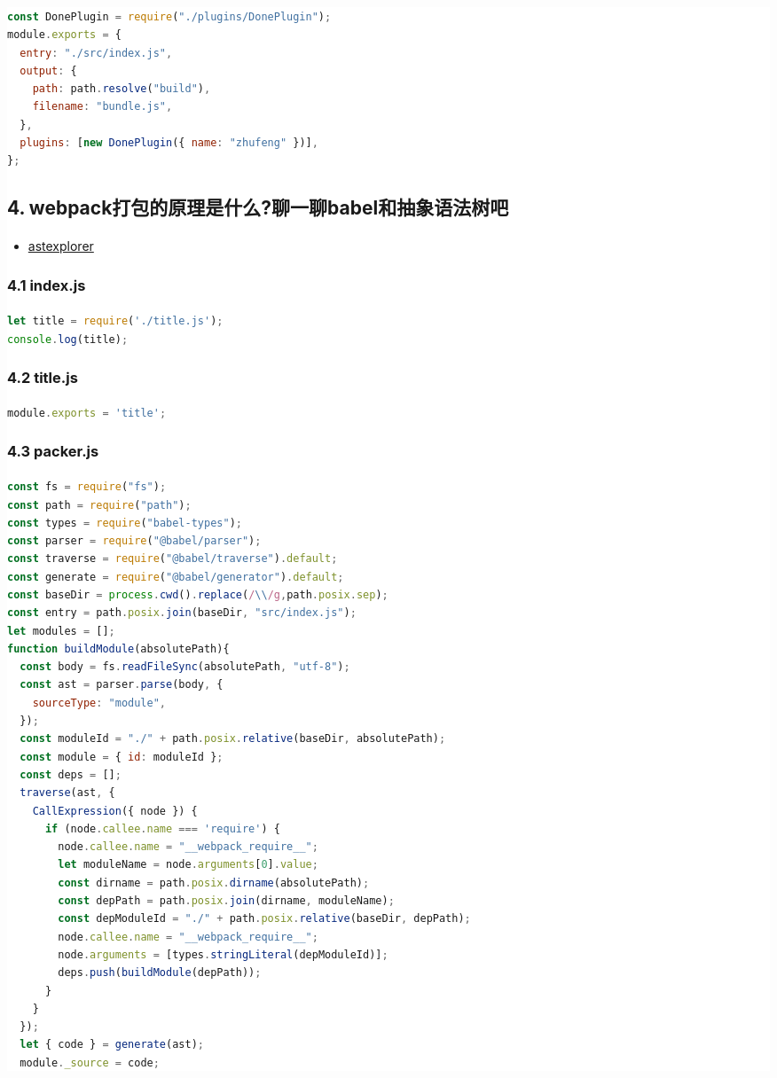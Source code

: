 ```javascript
const DonePlugin = require("./plugins/DonePlugin");
module.exports = {
  entry: "./src/index.js",
  output: {
    path: path.resolve("build"),
    filename: "bundle.js",
  },
  plugins: [new DonePlugin({ name: "zhufeng" })],
};
```

 ## 4\. webpack打包的原理是什么?聊一聊babel和抽象语法树吧 

* [astexplorer](https://astexplorer.net/)

 ### 4.1 index.js 

```javascript
let title = require('./title.js');
console.log(title);
```

 ### 4.2 title.js 

```javascript
module.exports = 'title';
```

 ### 4.3 packer.js 

```javascript
const fs = require("fs");
const path = require("path");
const types = require("babel-types");
const parser = require("@babel/parser");
const traverse = require("@babel/traverse").default;
const generate = require("@babel/generator").default;
const baseDir = process.cwd().replace(/\\/g,path.posix.sep);
const entry = path.posix.join(baseDir, "src/index.js");
let modules = [];
function buildModule(absolutePath){
  const body = fs.readFileSync(absolutePath, "utf-8");
  const ast = parser.parse(body, {
    sourceType: "module",
  });
  const moduleId = "./" + path.posix.relative(baseDir, absolutePath);
  const module = { id: moduleId };
  const deps = [];
  traverse(ast, {
    CallExpression({ node }) {
      if (node.callee.name === 'require') {
        node.callee.name = "__webpack_require__";
        let moduleName = node.arguments[0].value;
        const dirname = path.posix.dirname(absolutePath);
        const depPath = path.posix.join(dirname, moduleName);
        const depModuleId = "./" + path.posix.relative(baseDir, depPath);
        node.callee.name = "__webpack_require__";
        node.arguments = [types.stringLiteral(depModuleId)];
        deps.push(buildModule(depPath));
      }
    }
  });
  let { code } = generate(ast);
  module._source = code;
```